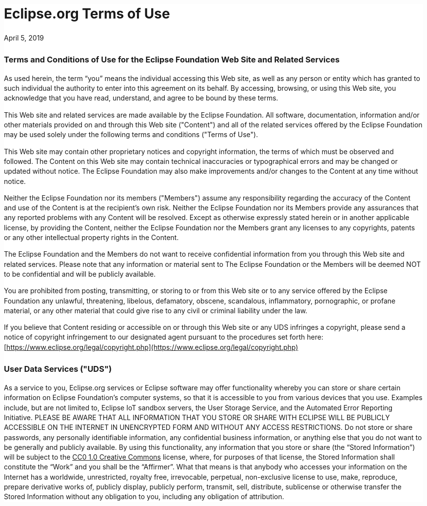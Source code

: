 Eclipse.org Terms of Use
========================

April 5, 2019

### Terms and Conditions of Use for the Eclipse Foundation Web Site and Related Services

As used herein, the term “you” means the individual accessing this Web site, as well as any person or entity which has granted to such individual the authority to enter into this agreement on its behalf. By accessing, browsing, or using this Web site, you acknowledge that you have read, understand, and agree to be bound by these terms.

This Web site and related services are made available by the Eclipse Foundation. All software, documentation, information and/or other materials provided on and through this Web site ("Content") and all of the related services offered by the Eclipse Foundation may be used solely under the following terms and conditions ("Terms of Use").

This Web site may contain other proprietary notices and copyright information, the terms of which must be observed and followed. The Content on this Web site may contain technical inaccuracies or typographical errors and may be changed or updated without notice. The Eclipse Foundation may also make improvements and/or changes to the Content at any time without notice.

Neither the Eclipse Foundation nor its members ("Members") assume any responsibility regarding the accuracy of the Content and use of the Content is at the recipient’s own risk. Neither the Eclipse Foundation nor its Members provide any assurances that any reported problems with any Content will be resolved. Except as otherwise expressly stated herein or in another applicable license, by providing the Content, neither the Eclipse Foundation nor the Members grant any licenses to any copyrights, patents or any other intellectual property rights in the Content.

The Eclipse Foundation and the Members do not want to receive confidential information from you through this Web site and related services. Please note that any information or material sent to The Eclipse Foundation or the Members will be deemed NOT to be confidential and will be publicly available.

You are prohibited from posting, transmitting, or storing to or from this Web site or to any service offered by the Eclipse Foundation any unlawful, threatening, libelous, defamatory, obscene, scandalous, inflammatory, pornographic, or profane material, or any other material that could give rise to any civil or criminal liability under the law.

If you believe that Content residing or accessible on or through this Web site or any UDS infringes a copyright, please send a notice of copyright infringement to our designated agent pursuant to the procedures set forth here: [https://www.eclipse.org/legal/copyright.php](https://www.eclipse.org/legal/copyright.php)

### User Data Services ("UDS")

As a service to you, Eclipse.org services or Eclipse software may offer functionality whereby you can store or share certain information on Eclipse Foundation’s computer systems, so that it is accessible to you from various devices that you use. Examples include, but are not limited to, Eclipse IoT sandbox servers, the User Storage Service, and the Automated Error Reporting Initiative. PLEASE BE AWARE THAT ALL INFORMATION THAT YOU STORE OR SHARE WITH ECLIPSE WILL BE PUBLICLY ACCESSIBLE ON THE INTERNET IN UNENCRYPTED FORM AND WITHOUT ANY ACCESS RESTRICTIONS. Do not store or share passwords, any personally identifiable information, any confidential business information, or anything else that you do not want to be generally and publicly available. By using this functionality, any information that you store or share (the “Stored Information”) will be subject to the [CC0 1.0 Creative Commons](https://creativecommons.org/publicdomain/zero/1.0/legalcode) license, where, for purposes of that license, the Stored Information shall constitute the “Work” and you shall be the “Affirmer”. What that means is that anybody who accesses your information on the Internet has a worldwide, unrestricted, royalty free, irrevocable, perpetual, non-exclusive license to use, make, reproduce, prepare derivative works of, publicly display, publicly perform, transmit, sell, distribute, sublicense or otherwise transfer the Stored Information without any obligation to you, including any obligation of attribution.
